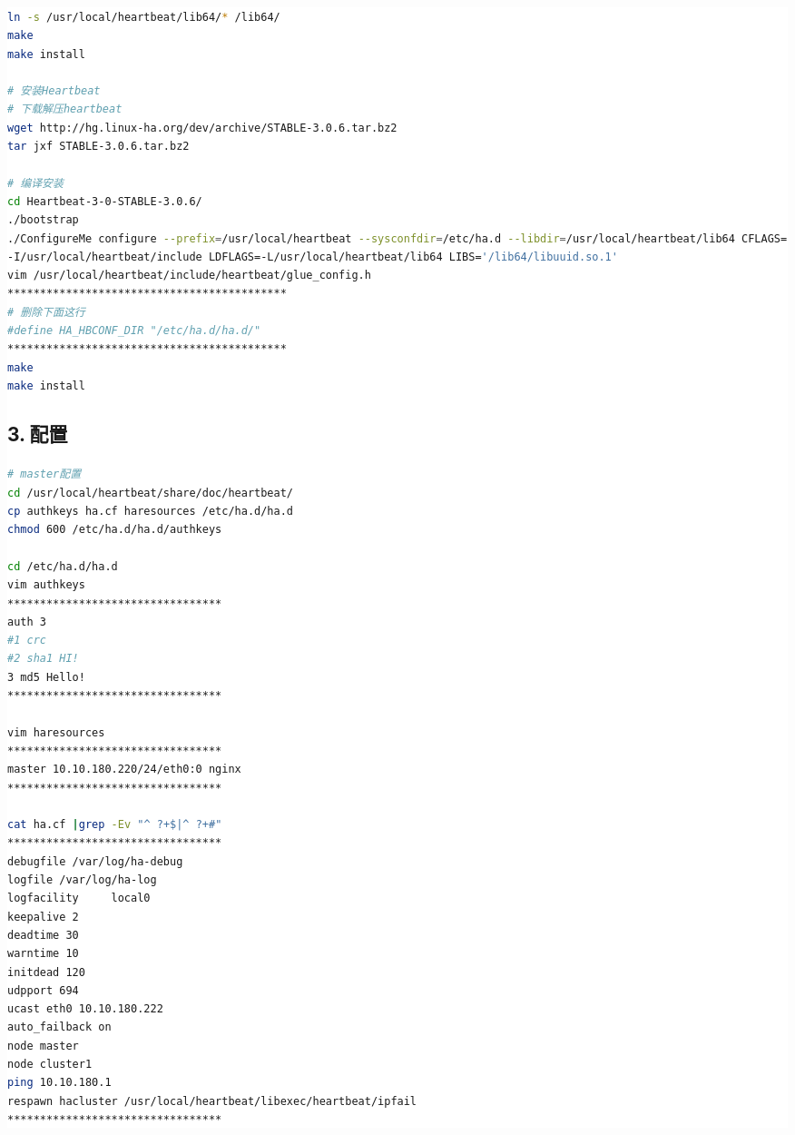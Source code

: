 ``` bash
ln -s /usr/local/heartbeat/lib64/* /lib64/
make
make install 

# 安装Heartbeat
# 下载解压heartbeat
wget http://hg.linux-ha.org/dev/archive/STABLE-3.0.6.tar.bz2
tar jxf STABLE-3.0.6.tar.bz2
 
# 编译安装
cd Heartbeat-3-0-STABLE-3.0.6/
./bootstrap
./ConfigureMe configure --prefix=/usr/local/heartbeat --sysconfdir=/etc/ha.d --libdir=/usr/local/heartbeat/lib64 CFLAGS=-I/usr/local/heartbeat/include LDFLAGS=-L/usr/local/heartbeat/lib64 LIBS='/lib64/libuuid.so.1'
vim /usr/local/heartbeat/include/heartbeat/glue_config.h
*******************************************
# 删除下面这行
#define HA_HBCONF_DIR "/etc/ha.d/ha.d/"
*******************************************
make
make install 
```

## 3. 配置
``` bash
# master配置
cd /usr/local/heartbeat/share/doc/heartbeat/
cp authkeys ha.cf haresources /etc/ha.d/ha.d
chmod 600 /etc/ha.d/ha.d/authkeys

cd /etc/ha.d/ha.d
vim authkeys
*********************************
auth 3
#1 crc
#2 sha1 HI!
3 md5 Hello!
*********************************
 
vim haresources
*********************************
master 10.10.180.220/24/eth0:0 nginx
*********************************
 
cat ha.cf |grep -Ev "^ ?+$|^ ?+#"
*********************************
debugfile /var/log/ha-debug
logfile /var/log/ha-log
logfacility     local0
keepalive 2
deadtime 30
warntime 10
initdead 120
udpport 694
ucast eth0 10.10.180.222
auto_failback on
node master
node cluster1
ping 10.10.180.1
respawn hacluster /usr/local/heartbeat/libexec/heartbeat/ipfail
*********************************
```